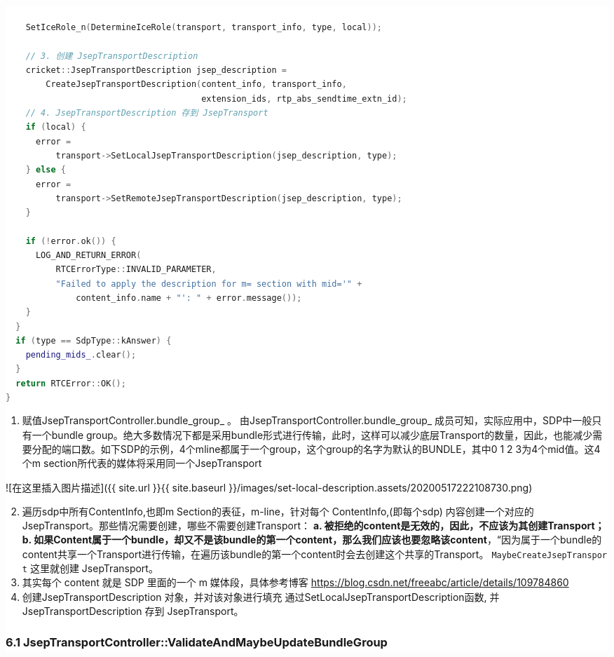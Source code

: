 ```c++

    SetIceRole_n(DetermineIceRole(transport, transport_info, type, local));

    // 3. 创建 JsepTransportDescription
    cricket::JsepTransportDescription jsep_description =
        CreateJsepTransportDescription(content_info, transport_info,
                                       extension_ids, rtp_abs_sendtime_extn_id);
    // 4. JsepTransportDescription 存到 JsepTransport
    if (local) {
      error =
          transport->SetLocalJsepTransportDescription(jsep_description, type);
    } else {
      error =
          transport->SetRemoteJsepTransportDescription(jsep_description, type);
    }

    if (!error.ok()) {
      LOG_AND_RETURN_ERROR(
          RTCErrorType::INVALID_PARAMETER,
          "Failed to apply the description for m= section with mid='" +
              content_info.name + "': " + error.message());
    }
  }
  if (type == SdpType::kAnswer) {
    pending_mids_.clear();
  }
  return RTCError::OK();
}
```

1. 赋值JsepTransportController.bundle_group_ 。
   由JsepTransportController.bundle_group_ 成员可知，实际应用中，SDP中一般只有一个bundle group。绝大多数情况下都是采用bundle形式进行传输，此时，这样可以减少底层Transport的数量，因此，也能减少需要分配的端口数。如下SDP的示例，4个mline都属于一个group，这个group的名字为默认的BUNDLE，其中0 1 2 3为4个mid值。这4个m section所代表的媒体将采用同一个JsepTransport

![在这里插入图片描述]({{ site.url }}{{ site.baseurl }}/images/set-local-description.assets/20200517222108730.png)

2. 遍历sdp中所有ContentInfo,也即m Section的表征，m-line，针对每个 ContentInfo,(即每个sdp) 内容创建一个对应的 JsepTransport。那些情况需要创建，哪些不需要创建Transport：
   **a. 被拒绝的content是无效的，因此，不应该为其创建Transport；**
   **b. 如果Content属于一个bundle，却又不是该bundle的第一个content，那么我们应该也要忽略该content**，“因为属于一个bundle的content共享一个Transport进行传输，在遍历该bundle的第一个content时会去创建这个共享的Transport。
   `MaybeCreateJsepTransport` 这里就创建 JsepTransport。
3. 其实每个 content 就是 SDP 里面的一个 m 媒体段，具体参考博客 https://blog.csdn.net/freeabc/article/details/109784860
4. 创建JsepTransportDescription 对象，并对该对象进行填充 通过SetLocalJsepTransportDescription函数, 并JsepTransportDescription 存到 JsepTransport。



### 6.1 JsepTransportController::ValidateAndMaybeUpdateBundleGroup
